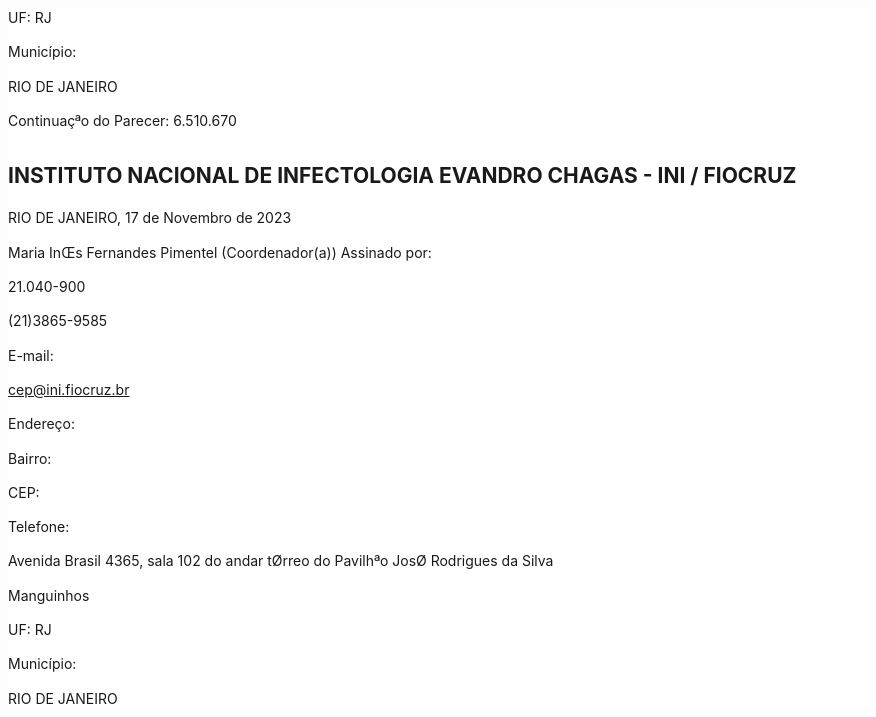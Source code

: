 UF: RJ

Município:

RIO DE JANEIRO

Continuaçªo do Parecer: 6.510.670

## INSTITUTO NACIONAL DE INFECTOLOGIA EVANDRO CHAGAS - INI / FIOCRUZ

RIO DE JANEIRO, 17 de Novembro de 2023

Maria InŒs Fernandes Pimentel (Coordenador(a)) Assinado por:

21.040-900

(21)3865-9585

E-mail:

cep@ini.fiocruz.br

Endereço:

Bairro:

CEP:

Telefone:

Avenida Brasil 4365, sala 102 do andar tØrreo do Pavilhªo JosØ Rodrigues da Silva

Manguinhos

UF: RJ

Município:

RIO DE JANEIRO

